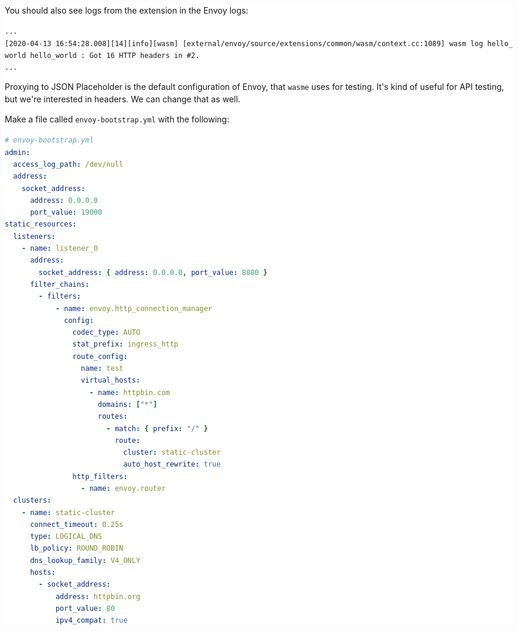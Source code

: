 You should also see logs from the extension in the Envoy logs:

```
...
[2020-04-13 16:54:28.008][14][info][wasm] [external/envoy/source/extensions/common/wasm/context.cc:1089] wasm log hello_world hello_world : Got 16 HTTP headers in #2.
...
```

Proxying to JSON Placeholder is the default configuration of Envoy, that `wasme` uses for testing. It's kind of useful for API testing, but we're interested in headers. We can change that as well.

Make a file called `envoy-bootstrap.yml` with the following:

```yaml
# envoy-bootstrap.yml
admin:
  access_log_path: /dev/null
  address:
    socket_address:
      address: 0.0.0.0
      port_value: 19000
static_resources:
  listeners:
    - name: listener_0
      address:
        socket_address: { address: 0.0.0.0, port_value: 8080 }
      filter_chains:
        - filters:
            - name: envoy.http_connection_manager
              config:
                codec_type: AUTO
                stat_prefix: ingress_http
                route_config:
                  name: test
                  virtual_hosts:
                    - name: httpbin.com
                      domains: ["*"]
                      routes:
                        - match: { prefix: "/" }
                          route:
                            cluster: static-cluster
                            auto_host_rewrite: true
                http_filters:
                  - name: envoy.router
  clusters:
    - name: static-cluster
      connect_timeout: 0.25s
      type: LOGICAL_DNS
      lb_policy: ROUND_ROBIN
      dns_lookup_family: V4_ONLY
      hosts:
        - socket_address:
            address: httpbin.org
            port_value: 80
            ipv4_compat: true
```
